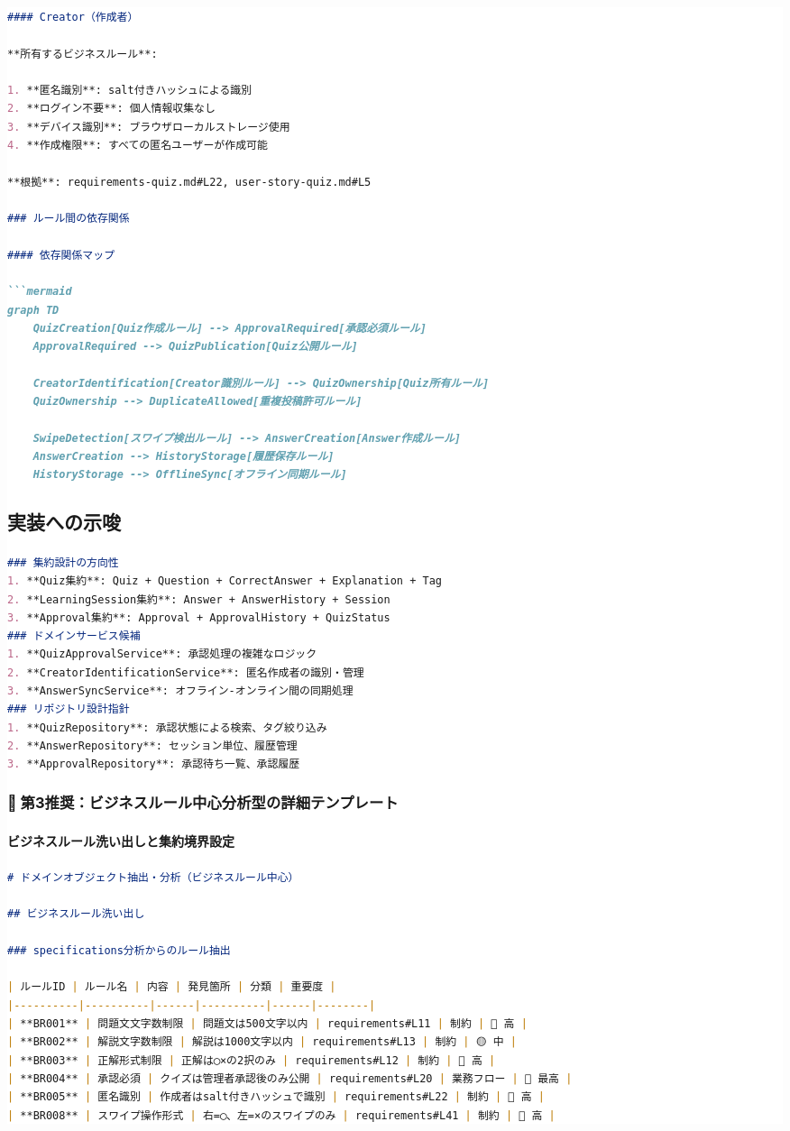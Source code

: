 ```markdown
#### Creator（作成者）

**所有するビジネスルール**:

1. **匿名識別**: salt付きハッシュによる識別
2. **ログイン不要**: 個人情報収集なし
3. **デバイス識別**: ブラウザローカルストレージ使用
4. **作成権限**: すべての匿名ユーザーが作成可能

**根拠**: requirements-quiz.md#L22, user-story-quiz.md#L5

### ルール間の依存関係

#### 依存関係マップ

```mermaid
graph TD
    QuizCreation[Quiz作成ルール] --> ApprovalRequired[承認必須ルール]
    ApprovalRequired --> QuizPublication[Quiz公開ルール]

    CreatorIdentification[Creator識別ルール] --> QuizOwnership[Quiz所有ルール]
    QuizOwnership --> DuplicateAllowed[重複投稿許可ルール]

    SwipeDetection[スワイプ検出ルール] --> AnswerCreation[Answer作成ルール]
    AnswerCreation --> HistoryStorage[履歴保存ルール]
    HistoryStorage --> OfflineSync[オフライン同期ルール]
```

## 実装への示唆

```md
### 集約設計の方向性
1. **Quiz集約**: Quiz + Question + CorrectAnswer + Explanation + Tag
2. **LearningSession集約**: Answer + AnswerHistory + Session
3. **Approval集約**: Approval + ApprovalHistory + QuizStatus
### ドメインサービス候補
1. **QuizApprovalService**: 承認処理の複雑なロジック
2. **CreatorIdentificationService**: 匿名作成者の識別・管理
3. **AnswerSyncService**: オフライン-オンライン間の同期処理
### リポジトリ設計指針
1. **QuizRepository**: 承認状態による検索、タグ絞り込み
2. **AnswerRepository**: セッション単位、履歴管理
3. **ApprovalRepository**: 承認待ち一覧、承認履歴
```

### 🥉 第3推奨：ビジネスルール中心分析型の詳細テンプレート

#### ビジネスルール洗い出しと集約境界設定

```markdown
# ドメインオブジェクト抽出・分析（ビジネスルール中心）

## ビジネスルール洗い出し

### specifications分析からのルール抽出

| ルールID | ルール名 | 内容 | 発見箇所 | 分類 | 重要度 |
|----------|----------|------|----------|------|--------|
| **BR001** | 問題文文字数制限 | 問題文は500文字以内 | requirements#L11 | 制約 | 🔴 高 |
| **BR002** | 解説文字数制限 | 解説は1000文字以内 | requirements#L13 | 制約 | 🟡 中 |
| **BR003** | 正解形式制限 | 正解は◯×の2択のみ | requirements#L12 | 制約 | 🔴 高 |
| **BR004** | 承認必須 | クイズは管理者承認後のみ公開 | requirements#L20 | 業務フロー | 🔴 最高 |
| **BR005** | 匿名識別 | 作成者はsalt付きハッシュで識別 | requirements#L22 | 制約 | 🔴 高 |
| **BR008** | スワイプ操作形式 | 右=◯、左=×のスワイプのみ | requirements#L41 | 制約 | 🔴 高 |
```
